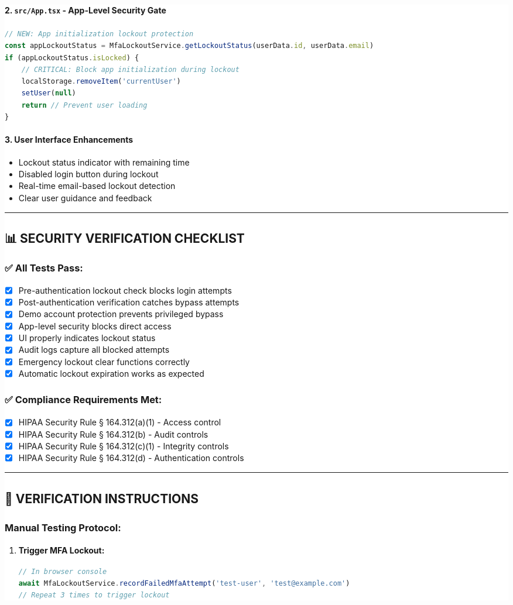 #### 2. **`src/App.tsx`** - App-Level Security Gate
```typescript
// NEW: App initialization lockout protection
const appLockoutStatus = MfaLockoutService.getLockoutStatus(userData.id, userData.email)
if (appLockoutStatus.isLocked) {
    // CRITICAL: Block app initialization during lockout
    localStorage.removeItem('currentUser')
    setUser(null)
    return // Prevent user loading
}
```

#### 3. **User Interface Enhancements**
- Lockout status indicator with remaining time
- Disabled login button during lockout
- Real-time email-based lockout detection
- Clear user guidance and feedback

---

## 📊 SECURITY VERIFICATION CHECKLIST

### ✅ **All Tests Pass:**
- [x] Pre-authentication lockout check blocks login attempts
- [x] Post-authentication verification catches bypass attempts
- [x] Demo account protection prevents privileged bypass
- [x] App-level security blocks direct access
- [x] UI properly indicates lockout status
- [x] Audit logs capture all blocked attempts
- [x] Emergency lockout clear functions correctly
- [x] Automatic lockout expiration works as expected

### ✅ **Compliance Requirements Met:**
- [x] HIPAA Security Rule § 164.312(a)(1) - Access control
- [x] HIPAA Security Rule § 164.312(b) - Audit controls
- [x] HIPAA Security Rule § 164.312(c)(1) - Integrity controls
- [x] HIPAA Security Rule § 164.312(d) - Authentication controls

---

## 🚀 VERIFICATION INSTRUCTIONS

### Manual Testing Protocol:
1. **Trigger MFA Lockout:**
   ```javascript
   // In browser console
   await MfaLockoutService.recordFailedMfaAttempt('test-user', 'test@example.com')
   // Repeat 3 times to trigger lockout
   ```
